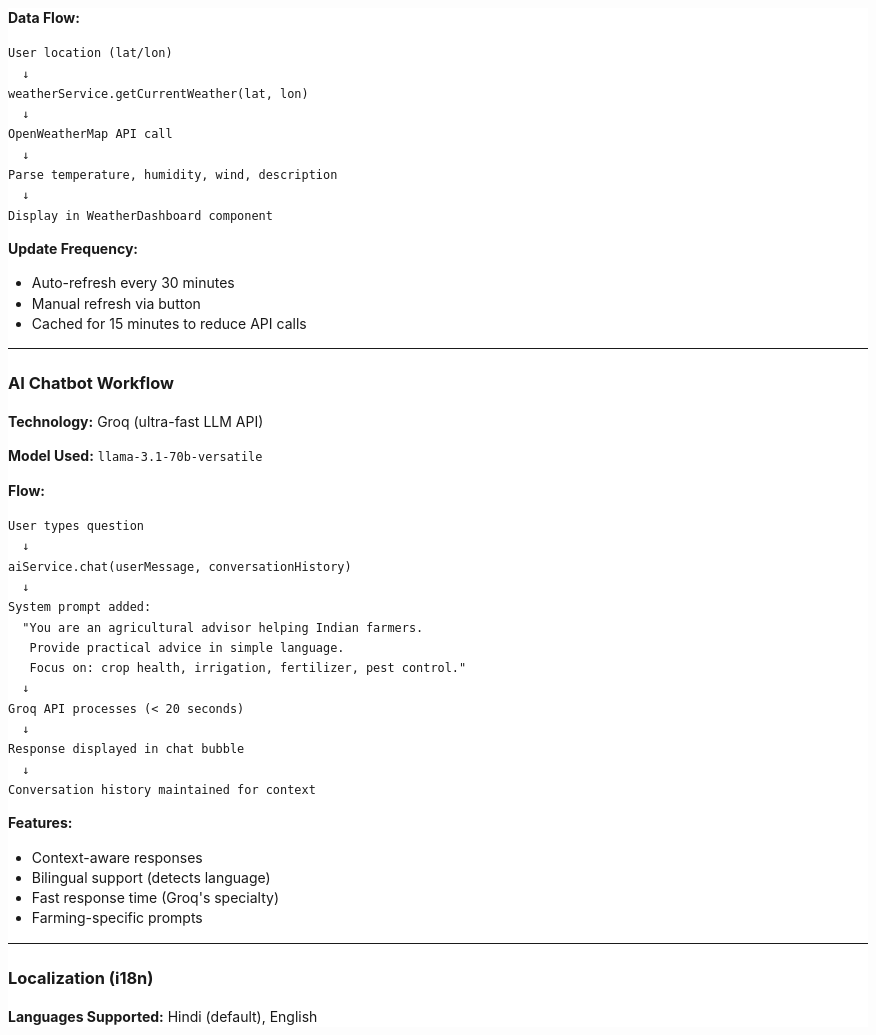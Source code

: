 **Data Flow:**
```
User location (lat/lon)
  ↓
weatherService.getCurrentWeather(lat, lon)
  ↓
OpenWeatherMap API call
  ↓
Parse temperature, humidity, wind, description
  ↓
Display in WeatherDashboard component
```

**Update Frequency:**
- Auto-refresh every 30 minutes
- Manual refresh via button
- Cached for 15 minutes to reduce API calls

---

### AI Chatbot Workflow

**Technology:** Groq (ultra-fast LLM API)

**Model Used:** `llama-3.1-70b-versatile`

**Flow:**
```
User types question
  ↓
aiService.chat(userMessage, conversationHistory)
  ↓
System prompt added:
  "You are an agricultural advisor helping Indian farmers.
   Provide practical advice in simple language.
   Focus on: crop health, irrigation, fertilizer, pest control."
  ↓
Groq API processes (< 20 seconds)
  ↓
Response displayed in chat bubble
  ↓
Conversation history maintained for context
```

**Features:**
- Context-aware responses
- Bilingual support (detects language)
- Fast response time (Groq's specialty)
- Farming-specific prompts

---

### Localization (i18n)

**Languages Supported:** Hindi (default), English
